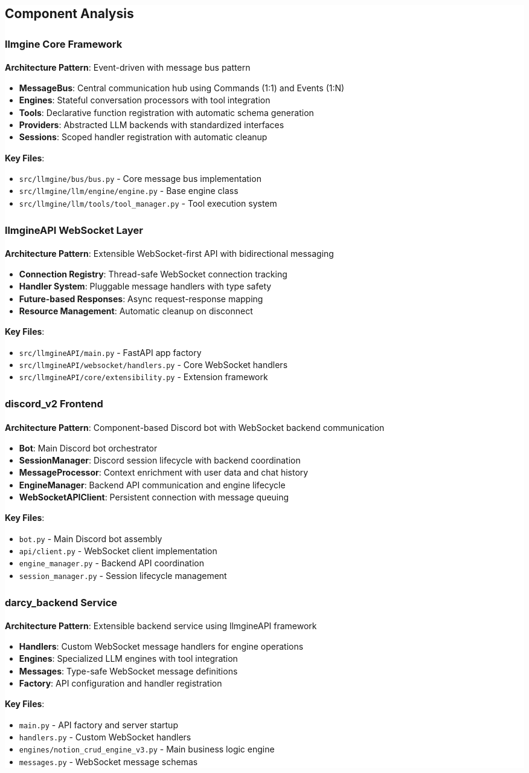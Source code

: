 ## Component Analysis

### llmgine Core Framework

**Architecture Pattern**: Event-driven with message bus pattern
- **MessageBus**: Central communication hub using Commands (1:1) and Events (1:N)
- **Engines**: Stateful conversation processors with tool integration
- **Tools**: Declarative function registration with automatic schema generation
- **Providers**: Abstracted LLM backends with standardized interfaces
- **Sessions**: Scoped handler registration with automatic cleanup

**Key Files**:
- `src/llmgine/bus/bus.py` - Core message bus implementation
- `src/llmgine/llm/engine/engine.py` - Base engine class
- `src/llmgine/llm/tools/tool_manager.py` - Tool execution system

### llmgineAPI WebSocket Layer

**Architecture Pattern**: Extensible WebSocket-first API with bidirectional messaging
- **Connection Registry**: Thread-safe WebSocket connection tracking
- **Handler System**: Pluggable message handlers with type safety
- **Future-based Responses**: Async request-response mapping
- **Resource Management**: Automatic cleanup on disconnect

**Key Files**:
- `src/llmgineAPI/main.py` - FastAPI app factory
- `src/llmgineAPI/websocket/handlers.py` - Core WebSocket handlers
- `src/llmgineAPI/core/extensibility.py` - Extension framework

### discord_v2 Frontend

**Architecture Pattern**: Component-based Discord bot with WebSocket backend communication
- **Bot**: Main Discord bot orchestrator
- **SessionManager**: Discord session lifecycle with backend coordination
- **MessageProcessor**: Context enrichment with user data and chat history
- **EngineManager**: Backend API communication and engine lifecycle
- **WebSocketAPIClient**: Persistent connection with message queuing

**Key Files**:
- `bot.py` - Main Discord bot assembly
- `api/client.py` - WebSocket client implementation
- `engine_manager.py` - Backend API coordination
- `session_manager.py` - Session lifecycle management

### darcy_backend Service

**Architecture Pattern**: Extensible backend service using llmgineAPI framework
- **Handlers**: Custom WebSocket message handlers for engine operations
- **Engines**: Specialized LLM engines with tool integration
- **Messages**: Type-safe WebSocket message definitions
- **Factory**: API configuration and handler registration

**Key Files**:
- `main.py` - API factory and server startup
- `handlers.py` - Custom WebSocket handlers
- `engines/notion_crud_engine_v3.py` - Main business logic engine
- `messages.py` - WebSocket message schemas
